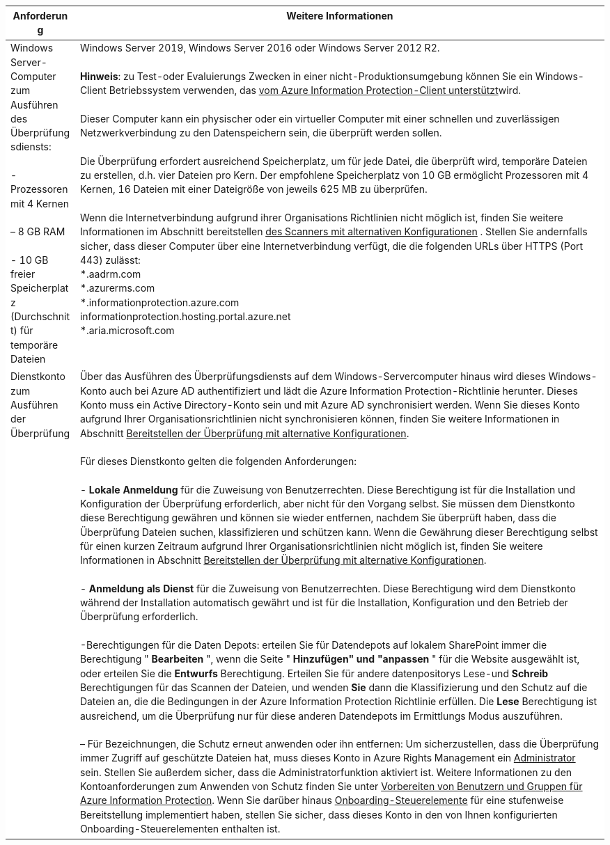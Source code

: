 |Anforderung|Weitere Informationen|
|---------------|--------------------|
|Windows Server-Computer zum Ausführen des Überprüfungsdiensts:<br /><br />- Prozessoren mit 4 Kernen<br /><br />– 8 GB RAM<br /><br />- 10 GB freier Speicherplatz (Durchschnitt) für temporäre Dateien|Windows Server 2019, Windows Server 2016 oder Windows Server 2012 R2. <br /><br />**Hinweis**: zu Test-oder Evaluierungs Zwecken in einer nicht-Produktionsumgebung können Sie ein Windows-Client Betriebssystem verwenden, das [vom Azure Information Protection-Client unterstützt](requirements.md#client-devices)wird.<br /><br />Dieser Computer kann ein physischer oder ein virtueller Computer mit einer schnellen und zuverlässigen Netzwerkverbindung zu den Datenspeichern sein, die überprüft werden sollen.<br /><br /> Die Überprüfung erfordert ausreichend Speicherplatz, um für jede Datei, die überprüft wird, temporäre Dateien zu erstellen, d.h. vier Dateien pro Kern. Der empfohlene Speicherplatz von 10 GB ermöglicht Prozessoren mit 4 Kernen, 16 Dateien mit einer Dateigröße von jeweils 625 MB zu überprüfen. <br /><br />Wenn die Internetverbindung aufgrund ihrer Organisations Richtlinien nicht möglich ist, finden Sie weitere Informationen im Abschnitt bereitstellen [des Scanners mit alternativen Konfigurationen](#deploying-the-scanner-with-alternative-configurations) . Stellen Sie andernfalls sicher, dass dieser Computer über eine Internetverbindung verfügt, die die folgenden URLs über HTTPS (Port 443) zulässt:<br /> \*.aadrm.com <br /> \*.azurerms.com<br /> \*.informationprotection.azure.com <br /> informationprotection.hosting.portal.azure.net <br /> \*.aria.microsoft.com|
|Dienstkonto zum Ausführen der Überprüfung |Über das Ausführen des Überprüfungsdiensts auf dem Windows-Servercomputer hinaus wird dieses Windows-Konto auch bei Azure AD authentifiziert und lädt die Azure Information Protection-Richtlinie herunter. Dieses Konto muss ein Active Directory-Konto sein und mit Azure AD synchronisiert werden. Wenn Sie dieses Konto aufgrund Ihrer Organisationsrichtlinien nicht synchronisieren können, finden Sie weitere Informationen in Abschnitt [Bereitstellen der Überprüfung mit alternative Konfigurationen](#deploying-the-scanner-with-alternative-configurations).<br /><br />Für dieses Dienstkonto gelten die folgenden Anforderungen:<br /><br />- **Lokale Anmeldung** für die Zuweisung von Benutzerrechten. Diese Berechtigung ist für die Installation und Konfiguration der Überprüfung erforderlich, aber nicht für den Vorgang selbst. Sie müssen dem Dienstkonto diese Berechtigung gewähren und können sie wieder entfernen, nachdem Sie überprüft haben, dass die Überprüfung Dateien suchen, klassifizieren und schützen kann. Wenn die Gewährung dieser Berechtigung selbst für einen kurzen Zeitraum aufgrund Ihrer Organisationsrichtlinien nicht möglich ist, finden Sie weitere Informationen in Abschnitt [Bereitstellen der Überprüfung mit alternative Konfigurationen](#deploying-the-scanner-with-alternative-configurations).<br /><br />- **Anmeldung als Dienst** für die Zuweisung von Benutzerrechten. Diese Berechtigung wird dem Dienstkonto während der Installation automatisch gewährt und ist für die Installation, Konfiguration und den Betrieb der Überprüfung erforderlich. <br /><br />-Berechtigungen für die Daten Depots: erteilen Sie für Datendepots auf lokalem SharePoint immer die Berechtigung " **Bearbeiten** ", wenn die Seite " **Hinzufügen" und "anpassen** " für die Website ausgewählt ist, oder erteilen Sie die **Entwurfs** Berechtigung. Erteilen Sie für andere datenpositorys Lese-und **Schreib** Berechtigungen für das Scannen der Dateien, und wenden **Sie** dann die Klassifizierung und den Schutz auf die Dateien an, die die Bedingungen in der Azure Information Protection Richtlinie erfüllen. Die **Lese** Berechtigung ist ausreichend, um die Überprüfung nur für diese anderen Datendepots im Ermittlungs Modus auszuführen.<br /><br />– Für Bezeichnungen, die Schutz erneut anwenden oder ihn entfernen: Um sicherzustellen, dass die Überprüfung immer Zugriff auf geschützte Dateien hat, muss dieses Konto in Azure Rights Management ein [Administrator](configure-super-users.md) sein. Stellen Sie außerdem sicher, dass die Administratorfunktion aktiviert ist. Weitere Informationen zu den Kontoanforderungen zum Anwenden von Schutz finden Sie unter [Vorbereiten von Benutzern und Gruppen für Azure Information Protection](prepare.md). Wenn Sie darüber hinaus [Onboarding-Steuerelemente](activate-service.md#configuring-onboarding-controls-for-a-phased-deployment) für eine stufenweise Bereitstellung implementiert haben, stellen Sie sicher, dass dieses Konto in den von Ihnen konfigurierten Onboarding-Steuerelementen enthalten ist.|